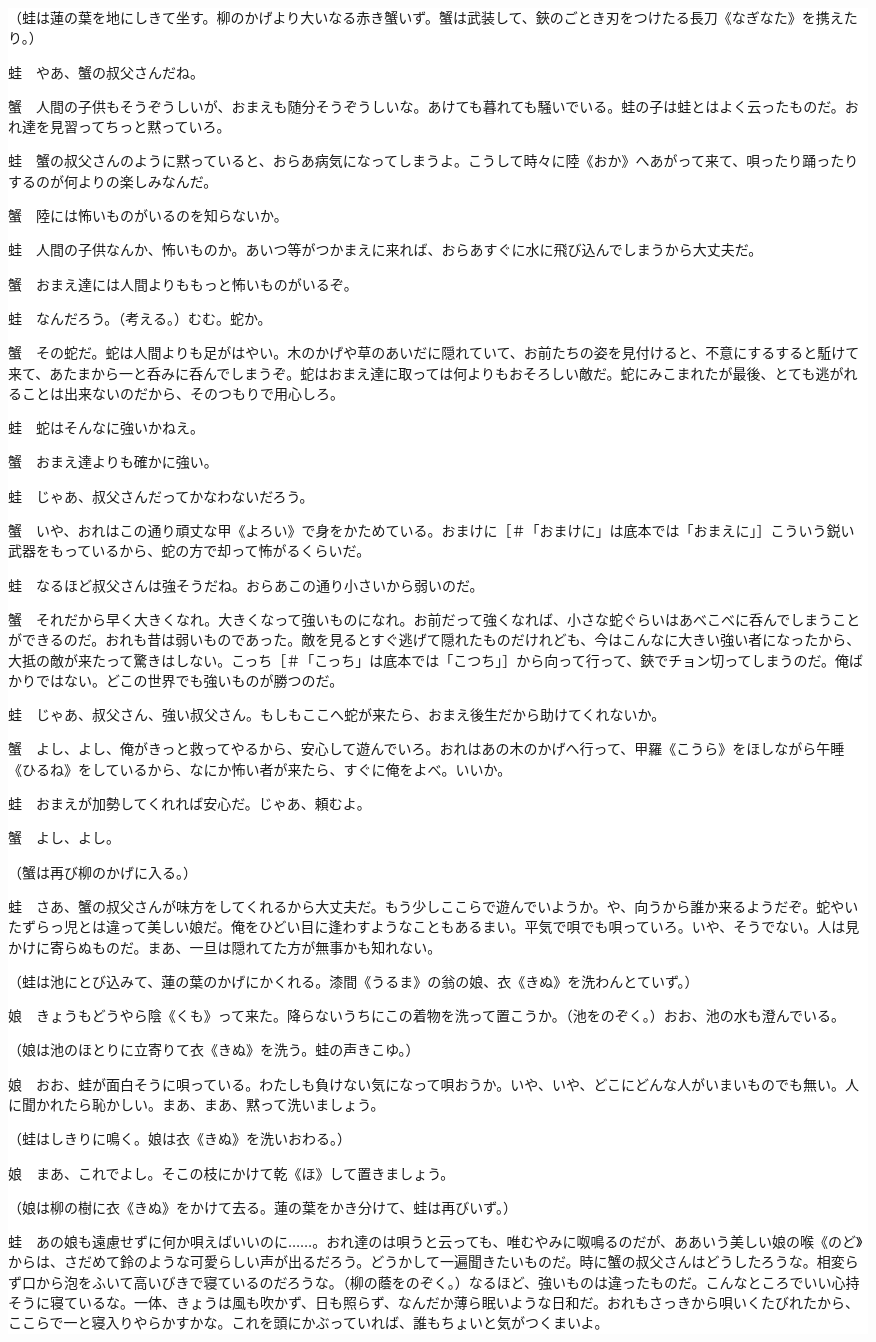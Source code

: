 （蛙は蓮の葉を地にしきて坐す。柳のかげより大いなる赤き蟹いず。蟹は武装して、鋏のごとき刃をつけたる長刀《なぎなた》を携えたり。）

蛙　やあ、蟹の叔父さんだね。

蟹　人間の子供もそうぞうしいが、おまえも随分そうぞうしいな。あけても暮れても騒いでいる。蛙の子は蛙とはよく云ったものだ。おれ達を見習ってちっと黙っていろ。

蛙　蟹の叔父さんのように黙っていると、おらあ病気になってしまうよ。こうして時々に陸《おか》へあがって来て、唄ったり踊ったりするのが何よりの楽しみなんだ。

蟹　陸には怖いものがいるのを知らないか。

蛙　人間の子供なんか、怖いものか。あいつ等がつかまえに来れば、おらあすぐに水に飛び込んでしまうから大丈夫だ。

蟹　おまえ達には人間よりももっと怖いものがいるぞ。

蛙　なんだろう。（考える。）むむ。蛇か。

蟹　その蛇だ。蛇は人間よりも足がはやい。木のかげや草のあいだに隠れていて、お前たちの姿を見付けると、不意にするすると駈けて来て、あたまから一と呑みに呑んでしまうぞ。蛇はおまえ達に取っては何よりもおそろしい敵だ。蛇にみこまれたが最後、とても逃がれることは出来ないのだから、そのつもりで用心しろ。

蛙　蛇はそんなに強いかねえ。

蟹　おまえ達よりも確かに強い。

蛙　じゃあ、叔父さんだってかなわないだろう。

蟹　いや、おれはこの通り頑丈な甲《よろい》で身をかためている。おまけに［＃「おまけに」は底本では「おまえに」］こういう鋭い武器をもっているから、蛇の方で却って怖がるくらいだ。

蛙　なるほど叔父さんは強そうだね。おらあこの通り小さいから弱いのだ。

蟹　それだから早く大きくなれ。大きくなって強いものになれ。お前だって強くなれば、小さな蛇ぐらいはあべこべに呑んでしまうことができるのだ。おれも昔は弱いものであった。敵を見るとすぐ逃げて隠れたものだけれども、今はこんなに大きい強い者になったから、大抵の敵が来たって驚きはしない。こっち［＃「こっち」は底本では「こつち」］から向って行って、鋏でチョン切ってしまうのだ。俺ばかりではない。どこの世界でも強いものが勝つのだ。

蛙　じゃあ、叔父さん、強い叔父さん。もしもここへ蛇が来たら、おまえ後生だから助けてくれないか。

蟹　よし、よし、俺がきっと救ってやるから、安心して遊んでいろ。おれはあの木のかげへ行って、甲羅《こうら》をほしながら午睡《ひるね》をしているから、なにか怖い者が来たら、すぐに俺をよべ。いいか。

蛙　おまえが加勢してくれれば安心だ。じゃあ、頼むよ。

蟹　よし、よし。

（蟹は再び柳のかげに入る。）

蛙　さあ、蟹の叔父さんが味方をしてくれるから大丈夫だ。もう少しここらで遊んでいようか。や、向うから誰か来るようだぞ。蛇やいたずらっ児とは違って美しい娘だ。俺をひどい目に逢わすようなこともあるまい。平気で唄でも唄っていろ。いや、そうでない。人は見かけに寄らぬものだ。まあ、一旦は隠れてた方が無事かも知れない。

（蛙は池にとび込みて、蓮の葉のかげにかくれる。漆間《うるま》の翁の娘、衣《きぬ》を洗わんとていず。）

娘　きょうもどうやら陰《くも》って来た。降らないうちにこの着物を洗って置こうか。（池をのぞく。）おお、池の水も澄んでいる。

（娘は池のほとりに立寄りて衣《きぬ》を洗う。蛙の声きこゆ。）

娘　おお、蛙が面白そうに唄っている。わたしも負けない気になって唄おうか。いや、いや、どこにどんな人がいまいものでも無い。人に聞かれたら恥かしい。まあ、まあ、黙って洗いましょう。

（蛙はしきりに鳴く。娘は衣《きぬ》を洗いおわる。）

娘　まあ、これでよし。そこの枝にかけて乾《ほ》して置きましょう。

（娘は柳の樹に衣《きぬ》をかけて去る。蓮の葉をかき分けて、蛙は再びいず。）

蛙　あの娘も遠慮せずに何か唄えばいいのに……。おれ達のは唄うと云っても、唯むやみに呶鳴るのだが、ああいう美しい娘の喉《のど》からは、さだめて鈴のような可愛らしい声が出るだろう。どうかして一遍聞きたいものだ。時に蟹の叔父さんはどうしたろうな。相変らず口から泡をふいて高いびきで寝ているのだろうな。（柳の蔭をのぞく。）なるほど、強いものは違ったものだ。こんなところでいい心持そうに寝ているな。一体、きょうは風も吹かず、日も照らず、なんだか薄ら眠いような日和だ。おれもさっきから唄いくたびれたから、ここらで一と寝入りやらかすかな。これを頭にかぶっていれば、誰もちょいと気がつくまいよ。

